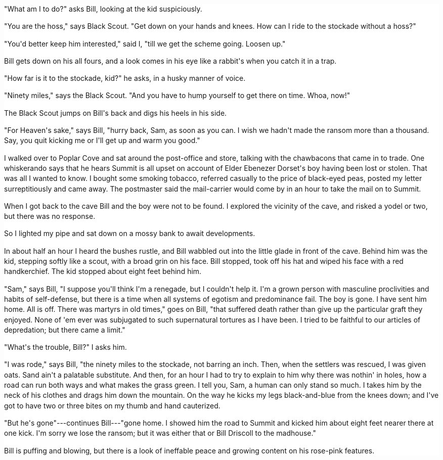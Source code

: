 "What am I to do?" asks Bill, looking at the kid suspiciously.

"You are the hoss," says Black Scout. "Get down on your hands and knees. How can I ride to the stockade without a hoss?"

"You'd better keep him interested," said I, "till we get the scheme going. Loosen up."

Bill gets down on his all fours, and a look comes in his eye like a rabbit's when you catch it in a trap.

"How far is it to the stockade, kid?" he asks, in a husky manner of voice.

"Ninety miles," says the Black Scout. "And you have to hump yourself to get there on time. Whoa, now!"

The Black Scout jumps on Bill's back and digs his heels in his side.

"For Heaven's sake," says Bill, "hurry back, Sam, as soon as you can. I wish we hadn't made the ransom more than a thousand. Say, you quit kicking me or I'll get up and warm you good."

I walked over to Poplar Cove and sat around the post-office and store, talking with the chawbacons that came in to trade. One whiskerando says that he hears Summit is all upset on account of Elder Ebenezer Dorset's boy having been lost or stolen. That was all I wanted to know. I bought some smoking tobacco, referred casually to the price of black-eyed peas, posted my letter surreptitiously and came away. The postmaster said the mail-carrier would come by in an hour to take the mail on to Summit.

When I got back to the cave Bill and the boy were not to be found. I explored the vicinity of the cave, and risked a yodel or two, but there was no response.

So I lighted my pipe and sat down on a mossy bank to await developments.

In about half an hour I heard the bushes rustle, and Bill wabbled out into the little glade in front of the cave. Behind him was the kid, stepping softly like a scout, with a broad grin on his face. Bill stopped, took off his hat and wiped his face with a red handkerchief. The kid stopped about eight feet behind him.

"Sam," says Bill, "I suppose you'll think I'm a renegade, but I couldn't help it. I'm a grown person with masculine proclivities and habits of self-defense, but there is a time when all systems of egotism and predominance fail. The boy is gone. I have sent him home. All is off. There was martyrs in old times," goes on Bill, "that suffered death rather than give up the particular graft they enjoyed. None of 'em ever was subjugated to such supernatural tortures as I have been. I tried to be faithful to our articles of depredation; but there came a limit."

"What's the trouble, Bill?" I asks him.

"I was rode," says Bill, "the ninety miles to the stockade, not barring an inch. Then, when the settlers was rescued, I was given oats. Sand ain't a palatable substitute. And then, for an hour I had to try to explain to him why there was nothin' in holes, how a road can run both ways and what makes the grass green. I tell you, Sam, a human can only stand so much. I takes him by the neck of his clothes and drags him down the mountain. On the way he kicks my legs black-and-blue from the knees down; and I've got to have two or three bites on my thumb and hand cauterized.

"But he's gone"---continues Bill---"gone home. I showed him the road to Summit and kicked him about eight feet nearer there at one kick. I'm sorry we lose the ransom; but it was either that or Bill Driscoll to the madhouse."

Bill is puffing and blowing, but there is a look of ineffable peace and growing content on his rose-pink features.

